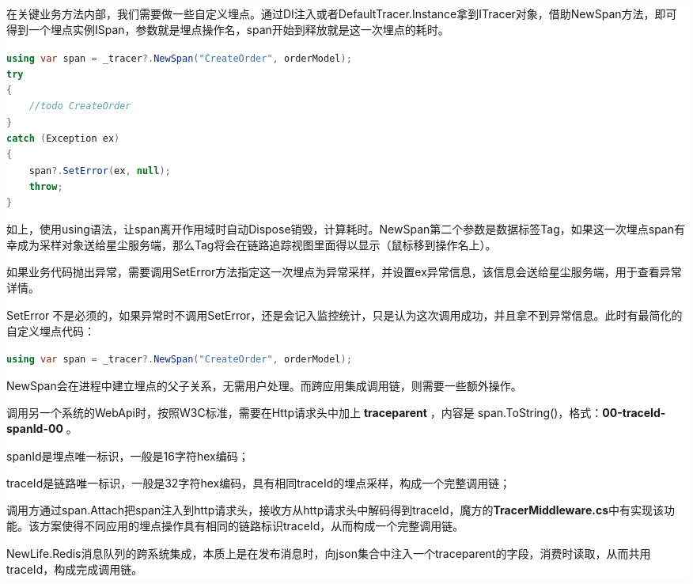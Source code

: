 在关键业务方法内部，我们需要做一些自定义埋点。通过DI注入或者DefaultTracer.Instance拿到ITracer对象，借助NewSpan方法，即可得到一个埋点实例ISpan，参数就是埋点操作名，span开始到释放就是这一次埋点的耗时。

```c#
using var span = _tracer?.NewSpan("CreateOrder", orderModel);
try
{
    //todo CreateOrder
}
catch (Exception ex)
{
    span?.SetError(ex, null);
    throw;
}
```

如上，使用using语法，让span离开作用域时自动Dispose销毁，计算耗时。NewSpan第二个参数是数据标签Tag，如果这一次埋点span有幸成为采样对象送给星尘服务端，那么Tag将会在链路追踪视图里面得以显示（鼠标移到操作名上）。

如果业务代码抛出异常，需要调用SetError方法指定这一次埋点为异常采样，并设置ex异常信息，该信息会送给星尘服务端，用于查看异常详情。

SetError 不是必须的，如果异常时不调用SetError，还是会记入监控统计，只是认为这次调用成功，并且拿不到异常信息。此时有最简化的自定义埋点代码：

```c#
using var span = _tracer?.NewSpan("CreateOrder", orderModel);
```

NewSpan会在进程中建立埋点的父子关系，无需用户处理。而跨应用集成调用链，则需要一些额外操作。

调用另一个系统的WebApi时，按照W3C标准，需要在Http请求头中加上 **traceparent** ，内容是 span.ToString()，格式：**00-traceId-spanId-00** 。

spanId是埋点唯一标识，一般是16字符hex编码；

traceId是链路唯一标识，一般是32字符hex编码，具有相同traceId的埋点采样，构成一个完整调用链；

调用方通过span.Attach把span注入到http请求头，接收方从http请求头中解码得到traceId，魔方的**TracerMiddleware.cs**中有实现该功能。该方案使得不同应用的埋点操作具有相同的链路标识traceId，从而构成一个完整调用链。

NewLife.Redis消息队列的跨系统集成，本质上是在发布消息时，向json集合中注入一个traceparent的字段，消费时读取，从而共用traceId，构成完成调用链。

